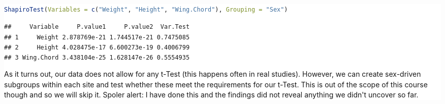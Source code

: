 ```r
ShapiroTest(Variables = c("Weight", "Height", "Wing.Chord"), Grouping = "Sex")
```

```
##     Variable     P.value1     P.value2  Var.Test
## 1     Weight 2.878769e-21 1.744517e-21 0.7475085
## 2     Height 4.028475e-17 6.600273e-19 0.4006799
## 3 Wing.Chord 3.438104e-25 1.628147e-26 0.5554935
```
As it turns out, our data does not allow for any t-Test (this happens often in real studies). However, we can create sex-driven subgroups within each site and test whether these meet the requirements for our t-Test. This is out of the scope of this course though and so we will skip it. Spoler alert: I have done this and the findings did not reveal anything we didn't uncover so far.




































































